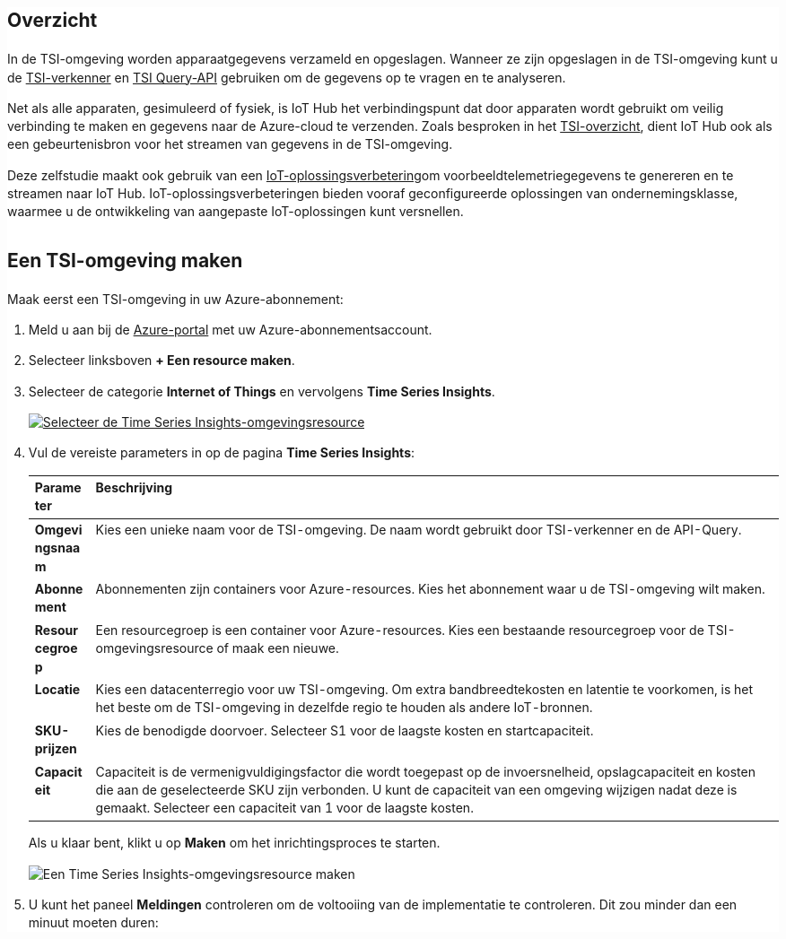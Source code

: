 ## <a name="overview"></a>Overzicht

In de TSI-omgeving worden apparaatgegevens verzameld en opgeslagen. Wanneer ze zijn opgeslagen in de TSI-omgeving kunt u de [TSI-verkenner](time-series-quickstart.md) en [TSI Query-API](/rest/api/time-series-insights/time-series-insights-reference-queryapi) gebruiken om de gegevens op te vragen en te analyseren.

Net als alle apparaten, gesimuleerd of fysiek, is IoT Hub het verbindingspunt dat door apparaten wordt gebruikt om veilig verbinding te maken en gegevens naar de Azure-cloud te verzenden. Zoals besproken in het [TSI-overzicht](time-series-insights-overview.md), dient IoT Hub ook als een gebeurtenisbron voor het streamen van gegevens in de TSI-omgeving. 

Deze zelfstudie maakt ook gebruik van een [IoT-oplossingsverbetering](/azure/iot-accelerators/)om voorbeeldtelemetriegegevens te genereren en te streamen naar IoT Hub. IoT-oplossingsverbeteringen bieden vooraf geconfigureerde oplossingen van ondernemingsklasse, waarmee u de ontwikkeling van aangepaste IoT-oplossingen kunt versnellen. 

## <a name="create-a-tsi-environment"></a>Een TSI-omgeving maken

Maak eerst een TSI-omgeving in uw Azure-abonnement:

1. Meld u aan bij de [Azure-portal](https://portal.azure.com) met uw Azure-abonnementsaccount.  
2. Selecteer linksboven **+ Een resource maken**.  
3. Selecteer de categorie **Internet of Things** en vervolgens **Time Series Insights**.  
   
   [![Selecteer de Time Series Insights-omgevingsresource](media/tutorial-create-populate-tsi-environment/ap-create-resource-tsi.png)](media/tutorial-create-populate-tsi-environment/ap-create-resource-tsi.png#lightbox)

4. Vul de vereiste parameters in op de pagina **Time Series Insights**:
   
   Parameter|Beschrijving
   ---|---
   **Omgevingsnaam** | Kies een unieke naam voor de TSI-omgeving. De naam wordt gebruikt door TSI-verkenner en de API-Query.
   **Abonnement** | Abonnementen zijn containers voor Azure-resources. Kies het abonnement waar u de TSI-omgeving wilt maken.
   **Resourcegroep** | Een resourcegroep is een container voor Azure-resources. Kies een bestaande resourcegroep voor de TSI-omgevingsresource of maak een nieuwe.
   **Locatie** | Kies een datacenterregio voor uw TSI-omgeving. Om extra bandbreedtekosten en latentie te voorkomen, is het het beste om de TSI-omgeving in dezelfde regio te houden als andere IoT-bronnen.
   **SKU-prijzen** | Kies de benodigde doorvoer. Selecteer S1 voor de laagste kosten en startcapaciteit.
   **Capaciteit** | Capaciteit is de vermenigvuldigingsfactor die wordt toegepast op de invoersnelheid, opslagcapaciteit en kosten die aan de geselecteerde SKU zijn verbonden.  U kunt de capaciteit van een omgeving wijzigen nadat deze is gemaakt. Selecteer een capaciteit van 1 voor de laagste kosten. 

   Als u klaar bent, klikt u op **Maken** om het inrichtingsproces te starten.

   ![Een Time Series Insights-omgevingsresource maken](media/tutorial-create-populate-tsi-environment/ap-create-resource-tsi-params.png)

5. U kunt het paneel **​​Meldingen** controleren om de voltooiing van de implementatie te controleren. Dit zou minder dan een minuut moeten duren:  

